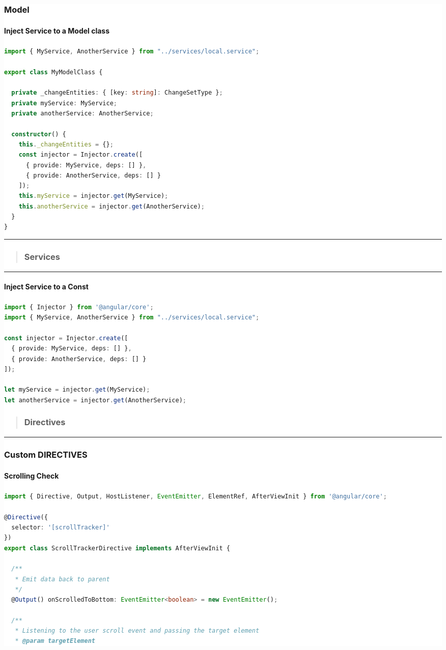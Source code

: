 ### Model
#### Inject Service to a Model class
```ts
import { MyService, AnotherService } from "../services/local.service";

export class MyModelClass {

  private _changeEntities: { [key: string]: ChangeSetType };
  private myService: MyService;
  private anotherService: AnotherService;

  constructor() {
    this._changeEntities = {};
    const injector = Injector.create([
      { provide: MyService, deps: [] },
      { provide: AnotherService, deps: [] }
    ]);
    this.myService = injector.get(MyService);
    this.anotherService = injector.get(AnotherService);
  }
}
```

---
> ### Services
---
#### Inject Service to a Const
```ts
import { Injector } from '@angular/core';
import { MyService, AnotherService } from "../services/local.service";

const injector = Injector.create([
  { provide: MyService, deps: [] },
  { provide: AnotherService, deps: [] }
]);

let myService = injector.get(MyService);
let anotherService = injector.get(AnotherService);

```

> ### Directives
---
### Custom DIRECTIVES
#### Scrolling Check
```ts
import { Directive, Output, HostListener, EventEmitter, ElementRef, AfterViewInit } from '@angular/core';

@Directive({
  selector: '[scrollTracker]'
})
export class ScrollTrackerDirective implements AfterViewInit {

  /**
   * Emit data back to parent
   */
  @Output() onScrolledToBottom: EventEmitter<boolean> = new EventEmitter();

  /**
   * Listening to the user scroll event and passing the target element
   * @param targetElement
```